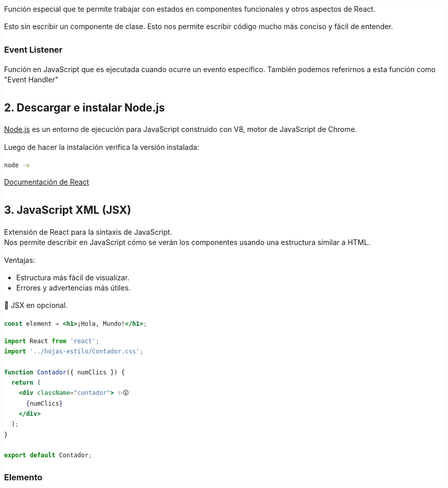 Función especial que te permite trabajar con estados en componentes funcionales y otros aspectos de React. 

Esto sin escribir un componente de clase. Esto nos permite escribir código mucho más conciso y fácil de entender. 

### Event Listener 

Función en JavaScript que es ejecutada cuando ocurre un evento específico. También podemos referirnos a esta función como "Event Handler" 

## 2. Descargar e instalar Node.js

[Node.js](https://nodejs.org/es/download) es un entorno de ejecución para JavaScript construido con V8, motor de JavaScript de Chrome. 

Luego de hacer la instalación verifica la versión instalada: 

```bash
node -v
```

[Documentación de React](https://react.dev/)

## 3. JavaScript XML (JSX)

Extensión de React para la sintaxis de JavaScript.   
Nos permite describir en JavaScript cómo  se verán los componentes usando una estructura similar a HTML. 

Ventajas:  
- Estructura más fácil de visualizar.
- Errores y advertencias más útiles. 

📌 JSX en opcional. 

```jsx
const element = <h1>¡Hola, Mundo!</h1>;
```

```jsx
import React from 'react';
import '../hojas-estilo/Contador.css';

function Contador({ numClics }) {
  return (
    <div className="contador"> ✨😲
      {numClics}
    </div>
  );
}

export default Contador;
```

### Elemento
